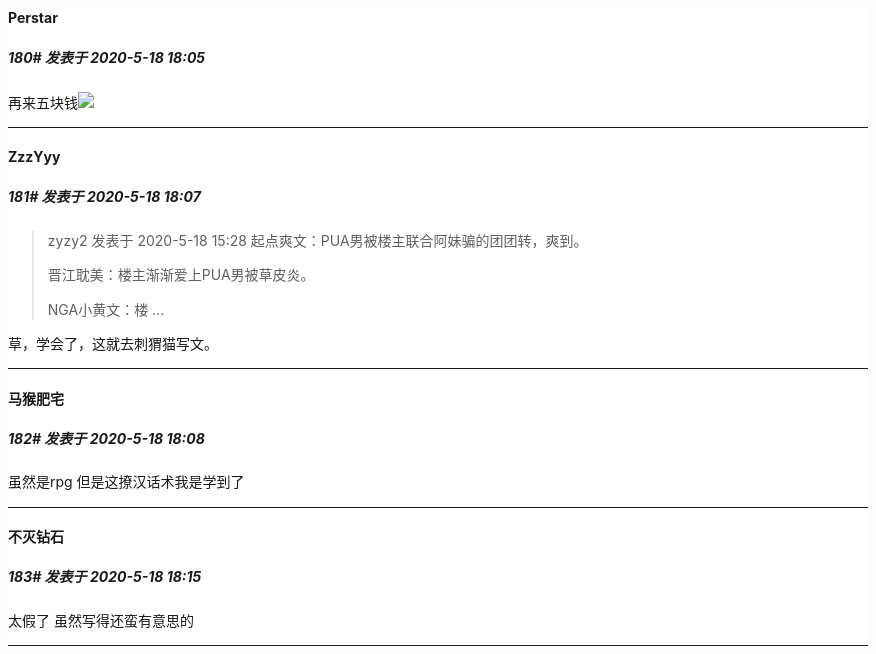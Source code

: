 ####  Perstar  
##### 180#       发表于 2020-5-18 18:05




再来五块钱<img src="https://static.saraba1st.com/image/smiley/face2017/066.png" referrerpolicy="no-referrer">







-----

####  ZzzYyy  
##### 181#       发表于 2020-5-18 18:07



<blockquote>zyzy2 发表于 2020-5-18 15:28
起点爽文：PUA男被楼主联合阿妹骗的团团转，爽到。

晋江耽美：楼主渐渐爱上PUA男被草皮炎。

NGA小黄文：楼 ...</blockquote>
草，学会了，这就去刺猬猫写文。







-----

####  马猴肥宅  
##### 182#       发表于 2020-5-18 18:08




虽然是rpg 但是这撩汉话术我是学到了







-----

####  不灭钻石  
##### 183#       发表于 2020-5-18 18:15




太假了
虽然写得还蛮有意思的







-----
